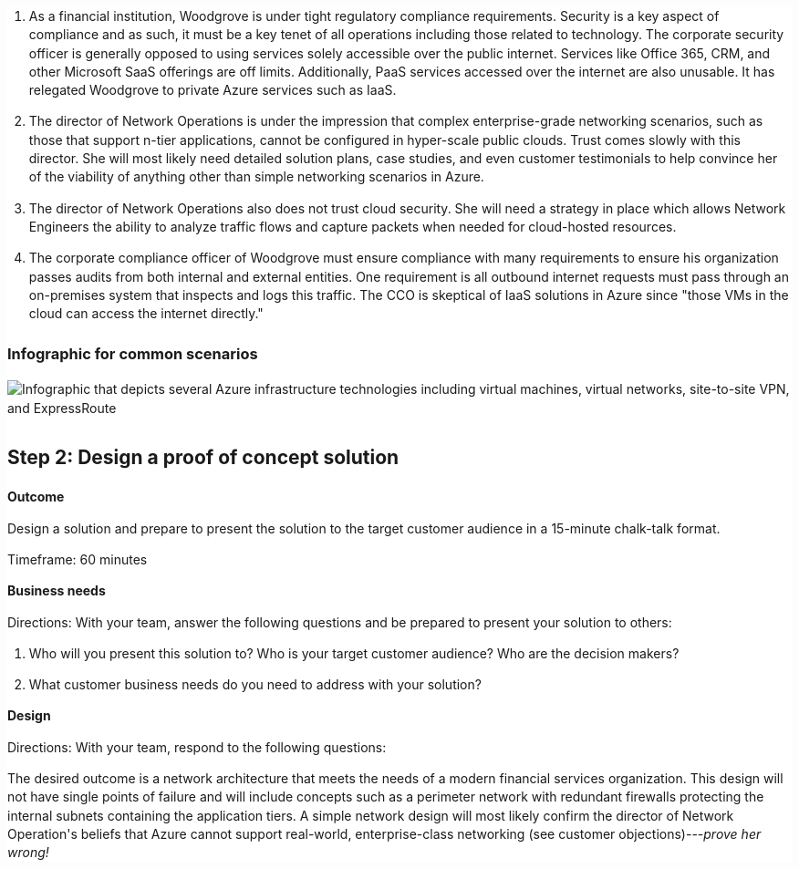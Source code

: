 1.  As a financial institution, Woodgrove is under tight regulatory compliance requirements. Security is a key aspect of compliance and as such, it must be a key tenet of all operations including those related to technology. The corporate security officer is generally opposed to using services solely accessible over the public internet. Services like Office 365, CRM, and other Microsoft SaaS offerings are off limits. Additionally, PaaS services accessed over the internet are also unusable. It has relegated Woodgrove to private Azure services such as IaaS.

2.  The director of Network Operations is under the impression that complex enterprise-grade networking scenarios, such as those that support n-tier applications, cannot be configured in hyper-scale public clouds. Trust comes slowly with this director. She will most likely need detailed solution plans, case studies, and even customer testimonials to help convince her of the viability of anything other than simple networking scenarios in Azure.

3.  The director of Network Operations also does not trust cloud security. She will need a strategy in place which allows Network Engineers the ability to analyze traffic flows and capture packets when needed for cloud-hosted resources.

4.  The corporate compliance officer of Woodgrove must ensure compliance with many requirements to ensure his organization passes audits from both internal and external entities. One requirement is all outbound internet requests must pass through an on-premises system that inspects and logs this traffic. The CCO is skeptical of IaaS solutions in Azure since "those VMs in the cloud can access the internet directly."


### Infographic for common scenarios

![Infographic that depicts several Azure infrastructure technologies including virtual machines, virtual networks, site-to-site VPN, and ExpressRoute ](images/Whiteboarddesignsessionstudentguide-Enterprise-classnetworkinginAzureimages/media/image3.jpeg "Infographic for common scenarios")

## Step 2: Design a proof of concept solution

**Outcome**

Design a solution and prepare to present the solution to the target customer audience in a 15-minute chalk-talk format.

Timeframe: 60 minutes

**Business needs**

Directions: With your team, answer the following questions and be prepared to present your solution to others:

1.  Who will you present this solution to? Who is your target customer audience? Who are the decision makers?

2.  What customer business needs do you need to address with your solution?

**Design**

Directions: With your team, respond to the following questions:

The desired outcome is a network architecture that meets the needs of a modern financial services organization. This design will not have single points of failure and will include concepts such as a perimeter network with redundant firewalls protecting the internal subnets containing the application tiers. A simple network design will most likely confirm the director of Network Operation's beliefs that Azure cannot support real-world, enterprise-class networking (see customer objections)---*prove her wrong!*
